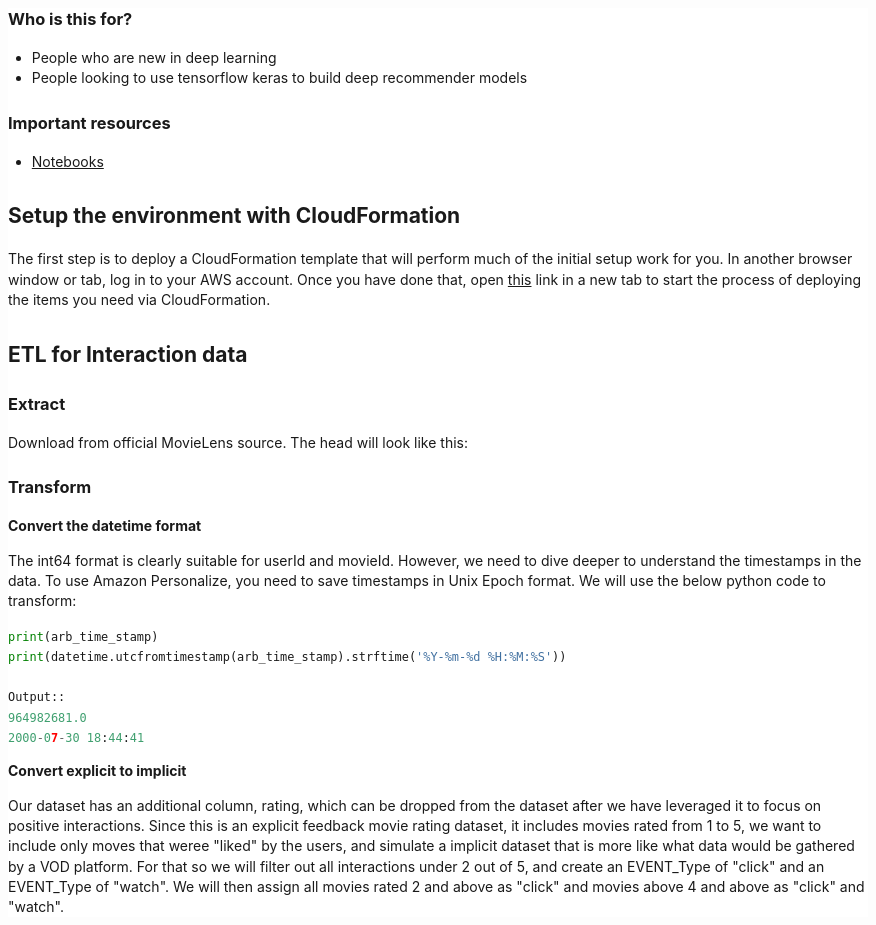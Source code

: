 ### Who is this for?

- People who are new in deep learning
- People looking to use tensorflow keras to build deep recommender models

### Important resources

- [Notebooks](https://nbviewer.jupyter.org/github/recohut/reco-amazon-personalize/tree/master/next_steps/workshops/POC_in_a_box/completed/)



## Setup the environment with CloudFormation

The first step is to deploy a CloudFormation template that will perform much of the initial setup work for you. In another browser window or tab, log in to your AWS account. Once you have done that, open [this](https://console.aws.amazon.com/cloudformation/home?region=us-east-1#/stacks/create/template?stackName=PersonalizePOC&templateURL=https://chriskingpartnershare.s3.amazonaws.com/PersonalizePOC.yaml) link in a new tab to start the process of deploying the items you need via CloudFormation.



## ETL for Interaction data

### Extract

Download from official MovieLens source. The head will look like this:






### Transform

**Convert the datetime format**

The int64 format is clearly suitable for userId and movieId. However, we need to dive deeper to understand the timestamps in the data. To use Amazon Personalize, you need to save timestamps in Unix Epoch format. We will use the below python code to transform:

```python
print(arb_time_stamp)
print(datetime.utcfromtimestamp(arb_time_stamp).strftime('%Y-%m-%d %H:%M:%S'))

Output::
964982681.0
2000-07-30 18:44:41
```

**Convert explicit to implicit**

Our dataset has an additional column, rating, which can be dropped from the dataset after we have leveraged it to focus on positive interactions. Since this is an explicit feedback movie rating dataset, it includes movies rated from 1 to 5, we want to include only moves that weree "liked" by the users, and simulate a implicit dataset that is more like what data would be gathered by a VOD platform. For that so we will filter out all interactions under 2 out of 5, and create an EVENT_Type of "click" and an EVENT_Type of "watch". We will then assign all movies rated 2 and above as "click" and movies above 4 and above as "click" and "watch".
